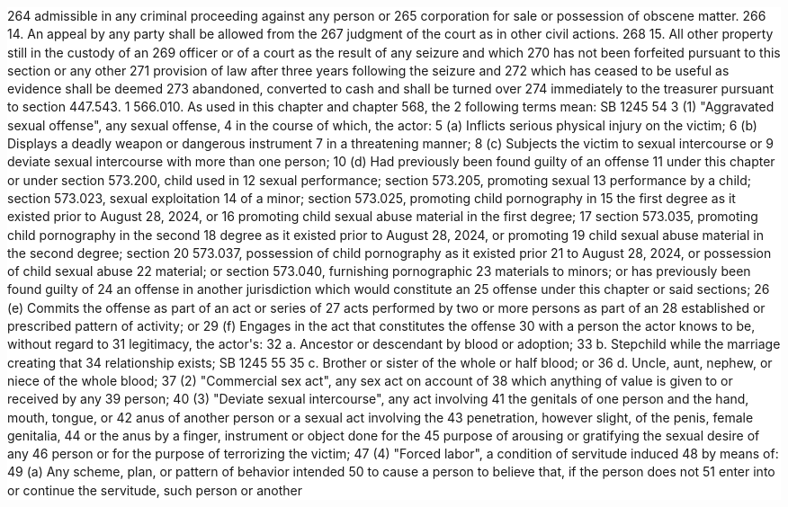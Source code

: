 264 admissible in any criminal proceeding against any person or
265 corporation for sale or possession of obscene matter.
266 14. An appeal by any party shall be allowed from the
267 judgment of the court as in other civil actions.
268 15. All other property still in the custody of an
269 officer or of a court as the result of any seizure and which
270 has not been forfeited pursuant to this section or any other
271 provision of law after three years following the seizure and
272 which has ceased to be useful as evidence shall be deemed
273 abandoned, converted to cash and shall be turned over
274 immediately to the treasurer pursuant to section 447.543.
1 566.010. As used in this chapter and chapter 568, the
2 following terms mean:
SB 1245 54
3 (1) "Aggravated sexual offense", any sexual offense,
4 in the course of which, the actor:
5 (a) Inflicts serious physical injury on the victim;
6 (b) Displays a deadly weapon or dangerous instrument
7 in a threatening manner;
8 (c) Subjects the victim to sexual intercourse or
9 deviate sexual intercourse with more than one person;
10 (d) Had previously been found guilty of an offense
11 under this chapter or under section 573.200, child used in
12 sexual performance; section 573.205, promoting sexual
13 performance by a child; section 573.023, sexual exploitation
14 of a minor; section 573.025, promoting child pornography in
15 the first degree as it existed prior to August 28, 2024, or
16 promoting child sexual abuse material in the first degree;
17 section 573.035, promoting child pornography in the second
18 degree as it existed prior to August 28, 2024, or promoting
19 child sexual abuse material in the second degree; section
20 573.037, possession of child pornography as it existed prior
21 to August 28, 2024, or possession of child sexual abuse
22 material; or section 573.040, furnishing pornographic
23 materials to minors; or has previously been found guilty of
24 an offense in another jurisdiction which would constitute an
25 offense under this chapter or said sections;
26 (e) Commits the offense as part of an act or series of
27 acts performed by two or more persons as part of an
28 established or prescribed pattern of activity; or
29 (f) Engages in the act that constitutes the offense
30 with a person the actor knows to be, without regard to
31 legitimacy, the actor's:
32 a. Ancestor or descendant by blood or adoption;
33 b. Stepchild while the marriage creating that
34 relationship exists;
SB 1245 55
35 c. Brother or sister of the whole or half blood; or
36 d. Uncle, aunt, nephew, or niece of the whole blood;
37 (2) "Commercial sex act", any sex act on account of
38 which anything of value is given to or received by any
39 person;
40 (3) "Deviate sexual intercourse", any act involving
41 the genitals of one person and the hand, mouth, tongue, or
42 anus of another person or a sexual act involving the
43 penetration, however slight, of the penis, female genitalia,
44 or the anus by a finger, instrument or object done for the
45 purpose of arousing or gratifying the sexual desire of any
46 person or for the purpose of terrorizing the victim;
47 (4) "Forced labor", a condition of servitude induced
48 by means of:
49 (a) Any scheme, plan, or pattern of behavior intended
50 to cause a person to believe that, if the person does not
51 enter into or continue the servitude, such person or another